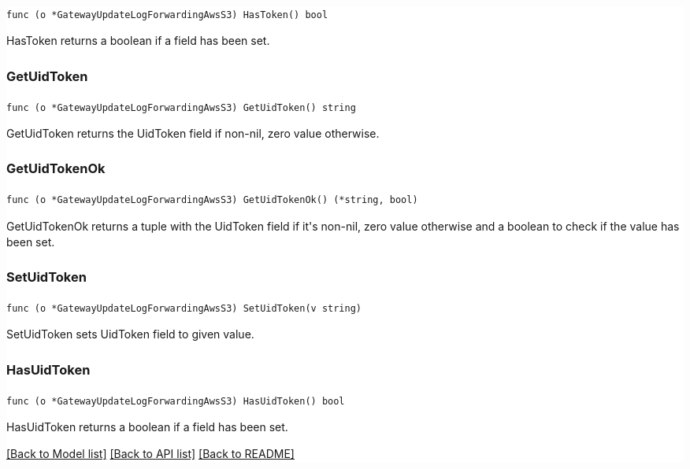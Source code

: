 `func (o *GatewayUpdateLogForwardingAwsS3) HasToken() bool`

HasToken returns a boolean if a field has been set.

### GetUidToken

`func (o *GatewayUpdateLogForwardingAwsS3) GetUidToken() string`

GetUidToken returns the UidToken field if non-nil, zero value otherwise.

### GetUidTokenOk

`func (o *GatewayUpdateLogForwardingAwsS3) GetUidTokenOk() (*string, bool)`

GetUidTokenOk returns a tuple with the UidToken field if it's non-nil, zero value otherwise
and a boolean to check if the value has been set.

### SetUidToken

`func (o *GatewayUpdateLogForwardingAwsS3) SetUidToken(v string)`

SetUidToken sets UidToken field to given value.

### HasUidToken

`func (o *GatewayUpdateLogForwardingAwsS3) HasUidToken() bool`

HasUidToken returns a boolean if a field has been set.


[[Back to Model list]](../README.md#documentation-for-models) [[Back to API list]](../README.md#documentation-for-api-endpoints) [[Back to README]](../README.md)


